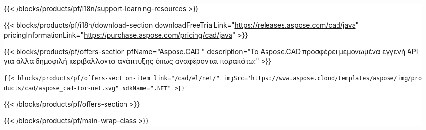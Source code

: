 {{< /blocks/products/pf/i18n/support-learning-resources >}}

{{< blocks/products/pf/i18n/download-section downloadFreeTrialLink="https://releases.aspose.com/cad/java" pricingInformationLink="https://purchase.aspose.com/pricing/cad/java" >}}

{{< blocks/products/pf/offers-section pfName="Aspose.CAD " description="Το Aspose.CAD προσφέρει μεμονωμένα εγγενή API για άλλα δημοφιλή περιβάλλοντα ανάπτυξης όπως αναφέρονται παρακάτω:" >}}

    {{< blocks/products/pf/offers-section-item link="/cad/el/net/" imgSrc="https://www.aspose.cloud/templates/aspose/img/products/cad/aspose_cad-for-net.svg" sdkName=".NET" >}}

{{< /blocks/products/pf/offers-section >}}

{{< /blocks/products/pf/main-wrap-class >}}